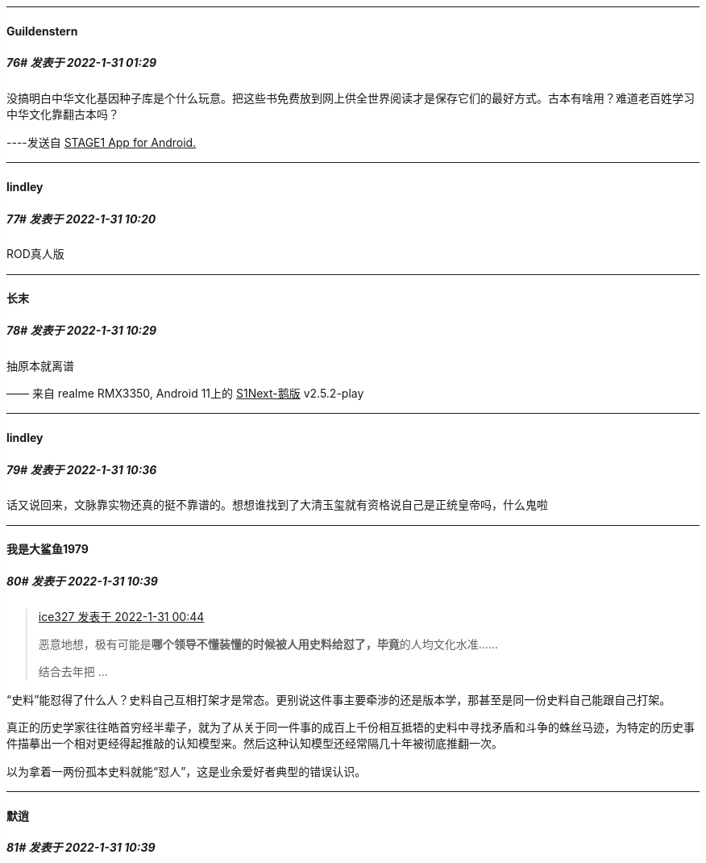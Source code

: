*****

####  Guildenstern  
##### 76#       发表于 2022-1-31 01:29

没搞明白中华文化基因种子库是个什么玩意。把这些书免费放到网上供全世界阅读才是保存它们的最好方式。古本有啥用？难道老百姓学习中华文化靠翻古本吗？

----发送自 [STAGE1 App for Android.](http://stage1.5j4m.com/?1.37)



*****

####  lindley  
##### 77#       发表于 2022-1-31 10:20

ROD真人版



*****

####  长末  
##### 78#       发表于 2022-1-31 10:29

抽原本就离谱

—— 来自 realme RMX3350, Android 11上的 [S1Next-鹅版](https://github.com/ykrank/S1-Next/releases) v2.5.2-play

*****

####  lindley  
##### 79#       发表于 2022-1-31 10:36

话又说回来，文脉靠实物还真的挺不靠谱的。想想谁找到了大清玉玺就有资格说自己是正统皇帝吗，什么鬼啦

*****

####  我是大鲨鱼1979  
##### 80#       发表于 2022-1-31 10:39

<blockquote><a href="httphttps://bbs.saraba1st.com/2b/forum.php?mod=redirect&amp;goto=findpost&amp;pid=54491056&amp;ptid=2050095" target="_blank">ice327 发表于 2022-1-31 00:44</a>

恶意地想，极有可能是**哪个领导不懂装懂的时候被人用史料给怼了，毕竟**的人均文化水准……

结合去年把 ...</blockquote>
“史料”能怼得了什么人？史料自己互相打架才是常态。更别说这件事主要牵涉的还是版本学，那甚至是同一份史料自己能跟自己打架。

真正的历史学家往往皓首穷经半辈子，就为了从关于同一件事的成百上千份相互抵牾的史料中寻找矛盾和斗争的蛛丝马迹，为特定的历史事件描摹出一个相对更经得起推敲的认知模型来。然后这种认知模型还经常隔几十年被彻底推翻一次。

以为拿着一两份孤本史料就能“怼人”，这是业余爱好者典型的错误认识。

*****

####  默逍  
##### 81#       发表于 2022-1-31 10:39
